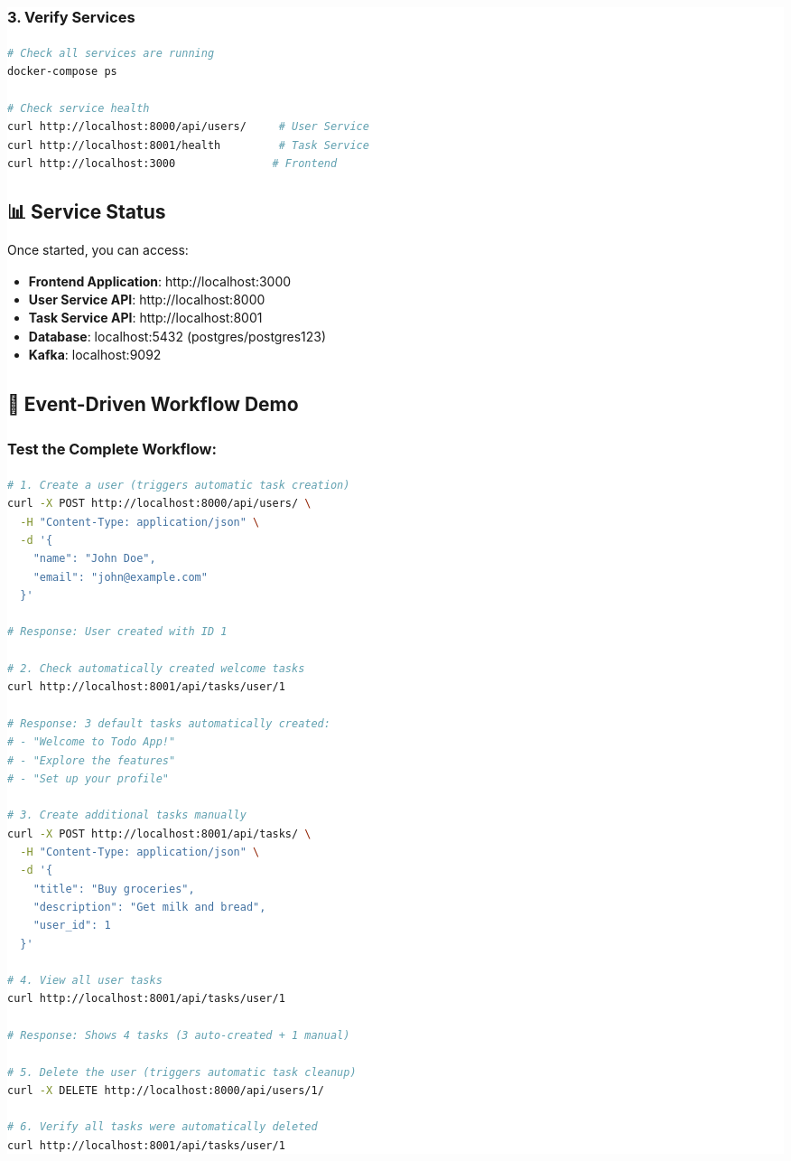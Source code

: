 ### 3. Verify Services
```bash
# Check all services are running
docker-compose ps

# Check service health
curl http://localhost:8000/api/users/     # User Service
curl http://localhost:8001/health         # Task Service  
curl http://localhost:3000               # Frontend
```

## 📊 Service Status

Once started, you can access:
- **Frontend Application**: http://localhost:3000
- **User Service API**: http://localhost:8000
- **Task Service API**: http://localhost:8001
- **Database**: localhost:5432 (postgres/postgres123)
- **Kafka**: localhost:9092

## 🔄 Event-Driven Workflow Demo

### Test the Complete Workflow:

```bash
# 1. Create a user (triggers automatic task creation)
curl -X POST http://localhost:8000/api/users/ \
  -H "Content-Type: application/json" \
  -d '{
    "name": "John Doe", 
    "email": "john@example.com"
  }'

# Response: User created with ID 1

# 2. Check automatically created welcome tasks
curl http://localhost:8001/api/tasks/user/1

# Response: 3 default tasks automatically created:
# - "Welcome to Todo App!"
# - "Explore the features" 
# - "Set up your profile"

# 3. Create additional tasks manually
curl -X POST http://localhost:8001/api/tasks/ \
  -H "Content-Type: application/json" \
  -d '{
    "title": "Buy groceries",
    "description": "Get milk and bread", 
    "user_id": 1
  }'

# 4. View all user tasks
curl http://localhost:8001/api/tasks/user/1

# Response: Shows 4 tasks (3 auto-created + 1 manual)

# 5. Delete the user (triggers automatic task cleanup)
curl -X DELETE http://localhost:8000/api/users/1/

# 6. Verify all tasks were automatically deleted
curl http://localhost:8001/api/tasks/user/1

```